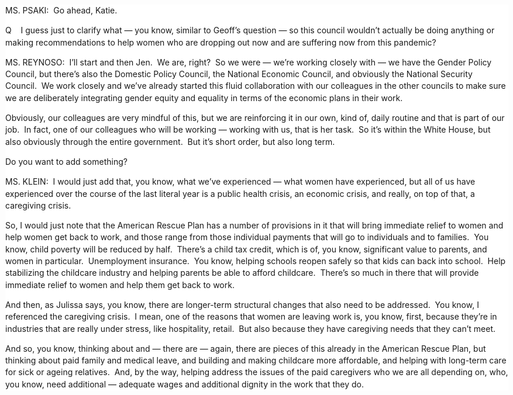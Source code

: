 MS. PSAKI:  Go ahead, Katie.  
  
Q    I guess just to clarify what — you know, similar to Geoff’s
question — so this council wouldn’t actually be doing anything or making
recommendations to help women who are dropping out now and are suffering
now from this pandemic?  
  
MS. REYNOSO:  I’ll start and then Jen.  We are, right?  So we were —
we’re working closely with — we have the Gender Policy Council, but
there’s also the Domestic Policy Council, the National Economic Council,
and obviously the National Security Council.  We work closely and we’ve
already started this fluid collaboration with our colleagues in the
other councils to make sure we are deliberately integrating gender
equity and equality in terms of the economic plans in their work.   
  
Obviously, our colleagues are very mindful of this, but we are
reinforcing it in our own, kind of, daily routine and that is part of
our job.  In fact, one of our colleagues who will be working — working
with us, that is her task.  So it’s within the White House, but also
obviously through the entire government.  But it’s short order, but also
long term.  
  
Do you want to add something?  
  
MS. KLEIN:  I would just add that, you know, what we’ve experienced —
what women have experienced, but all of us have experienced over the
course of the last literal year is a public health crisis, an economic
crisis, and really, on top of that, a caregiving crisis.   
  
So, I would just note that the American Rescue Plan has a number of
provisions in it that will bring immediate relief to women and help
women get back to work, and those range from those individual payments
that will go to individuals and to families.  You know, child poverty
will be reduced by half.  There’s a child tax credit, which is of, you
know, significant value to parents, and women in particular. 
Unemployment insurance.  You know, helping schools reopen safely so that
kids can back into school.  Help stabilizing the childcare industry and
helping parents be able to afford childcare.  There’s so much in there
that will provide immediate relief to women and help them get back to
work.  
  
And then, as Julissa says, you know, there are longer-term structural
changes that also need to be addressed.  You know, I referenced the
caregiving crisis.  I mean, one of the reasons that women are leaving
work is, you know, first, because they’re in industries that are really
under stress, like hospitality, retail.  But also because they have
caregiving needs that they can’t meet.   
  
And so, you know, thinking about and — there are — again, there are
pieces of this already in the American Rescue Plan, but thinking about
paid family and medical leave, and building and making childcare more
affordable, and helping with long-term care for sick or ageing
relatives.  And, by the way, helping address the issues of the paid
caregivers who we are all depending on, who, you know, need additional —
adequate wages and additional dignity in the work that they do.   
  